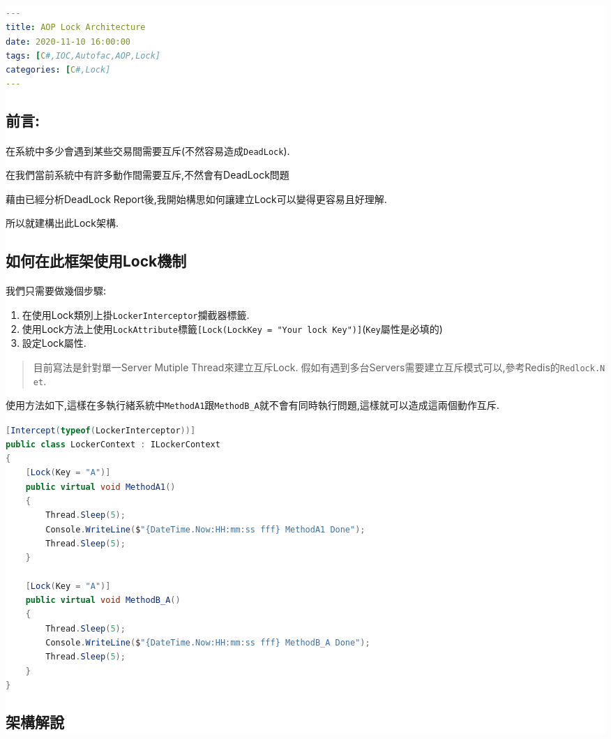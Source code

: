 ```yaml
---
title: AOP Lock Architecture
date: 2020-11-10 16:00:00
tags: [C#,IOC,Autofac,AOP,Lock]
categories: [C#,Lock]
---
```


## 前言:

在系統中多少會遇到某些交易間需要互斥(不然容易造成`DeadLock`).

在我們當前系統中有許多動作間需要互斥,不然會有DeadLock問題

藉由已經分析DeadLock Report後,我開始構思如何讓建立Lock可以變得更容易且好理解.

所以就建構出此Lock架構.

## 如何在此框架使用Lock機制

我們只需要做幾個步驟:

1. 在使用Lock類別上掛`LockerInterceptor`攔截器標籤.  
2. 使用Lock方法上使用`LockAttribute`標籤`[Lock(LockKey = "Your lock Key")]`(`Key`屬性是必填的)
3. 設定Lock屬性.

> 目前寫法是針對單一Server Mutiple Thread來建立互斥Lock. 假如有遇到多台Servers需要建立互斥模式可以,參考Redis的`Redlock.Net`.

使用方法如下,這樣在多執行緒系統中`MethodA1`跟`MethodB_A`就不會有同時執行問題,這樣就可以造成這兩個動作互斥.

```csharp
[Intercept(typeof(LockerInterceptor))]
public class LockerContext : ILockerContext
{
    [Lock(Key = "A")]
    public virtual void MethodA1()
    {
        Thread.Sleep(5);
        Console.WriteLine($"{DateTime.Now:HH:mm:ss fff} MethodA1 Done");
        Thread.Sleep(5);
    }

    [Lock(Key = "A")]
    public virtual void MethodB_A()
    {
        Thread.Sleep(5);
        Console.WriteLine($"{DateTime.Now:HH:mm:ss fff} MethodB_A Done");
        Thread.Sleep(5);
    }
}
```

## 架構解說
